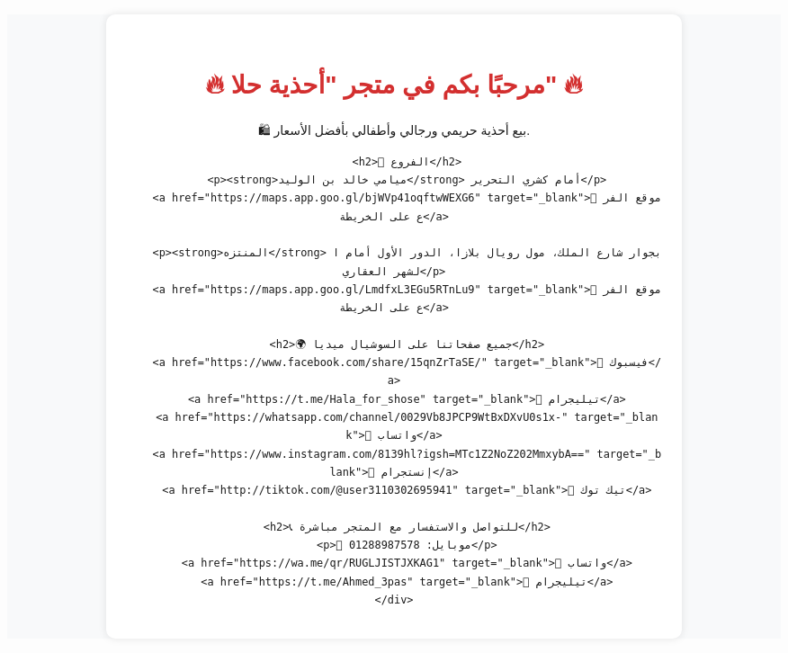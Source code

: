 <!DOCTYPE html>
<html lang="ar">
<head>
    <meta charset="UTF-8">
    <meta name="viewport" content="width=device-width, initial-scale=1.0">
    <title>أحذية حلا</title>
    <style>
        body {
            font-family: Arial, sans-serif;
            background-color: #f8f9fa;
            text-align: center;
        }
        .container {
            max-width: 600px;
            margin: 20px auto;
            background: white;
            padding: 20px;
            border-radius: 10px;
            box-shadow: 0 0 10px rgba(0, 0, 0, 0.1);
        }
        h1 {
            color: #d32f2f;
        }
        a {
            display: block;
            margin: 10px 0;
            text-decoration: none;
            color: #007bff;
            font-weight: bold;
        }
    </style>
</head>
<body>
    <div class="container">
        <h1>🔥 مرحبًا بكم في متجر "أحذية حلا" 🔥</h1>
        <p>🛍️ بيع أحذية حريمي ورجالي وأطفالي بأفضل الأسعار.</p>
        
        <h2>📍 الفروع</h2>
        <p><strong>ميامي خالد بن الوليد</strong> أمام كشري التحرير</p>
        <a href="https://maps.app.goo.gl/bjWVp41oqftwWEXG6" target="_blank">🔗 موقع الفرع على الخريطة</a>
        
        <p><strong>المنتزه</strong> بجوار شارع الملك، مول رويال بلازا، الدور الأول أمام الشهر العقاري</p>
        <a href="https://maps.app.goo.gl/LmdfxL3EGu5RTnLu9" target="_blank">🔗 موقع الفرع على الخريطة</a>
        
        <h2>🌍 جميع صفحاتنا على السوشيال ميديا</h2>
        <a href="https://www.facebook.com/share/15qnZrTaSE/" target="_blank">📌 فيسبوك</a>
        <a href="https://t.me/Hala_for_shose" target="_blank">📌 تيليجرام</a>
        <a href="https://whatsapp.com/channel/0029Vb8JPCP9WtBxDXvU0s1x-" target="_blank">📌 واتساب</a>
        <a href="https://www.instagram.com/8139hl?igsh=MTc1Z2NoZ202MmxybA==" target="_blank">📌 إنستجرام</a>
        <a href="http://tiktok.com/@user3110302695941" target="_blank">📌 تيك توك</a>
        
        <h2>📞 للتواصل والاستفسار مع المتجر مباشرة</h2>
        <p>📱 موبايل: 01288987578</p>
        <a href="https://wa.me/qr/RUGLJISTJXKAG1" target="_blank">🔗 واتساب</a>
        <a href="https://t.me/Ahmed_3pas" target="_blank">🔗 تيليجرام</a>
    </div>
</body>
</html>
